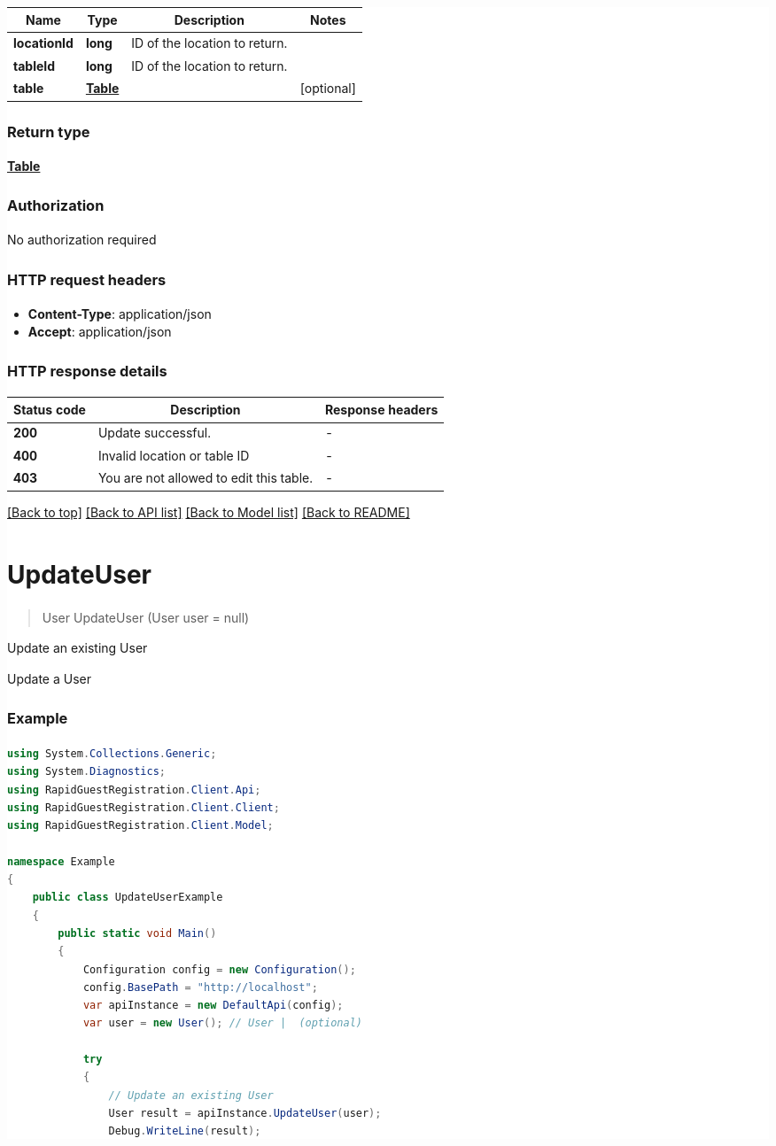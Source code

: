 Name | Type | Description  | Notes
------------- | ------------- | ------------- | -------------
 **locationId** | **long**| ID of the location to return. | 
 **tableId** | **long**| ID of the location to return. | 
 **table** | [**Table**](Table.md)|  | [optional] 

### Return type

[**Table**](Table.md)

### Authorization

No authorization required

### HTTP request headers

 - **Content-Type**: application/json
 - **Accept**: application/json


### HTTP response details
| Status code | Description | Response headers |
|-------------|-------------|------------------|
| **200** | Update successful. |  -  |
| **400** | Invalid location or table ID |  -  |
| **403** | You are not allowed to edit this table. |  -  |

[[Back to top]](#) [[Back to API list]](../README.md#documentation-for-api-endpoints) [[Back to Model list]](../README.md#documentation-for-models) [[Back to README]](../README.md)

<a name="updateuser"></a>
# **UpdateUser**
> User UpdateUser (User user = null)

Update an existing User

Update a User

### Example
```csharp
using System.Collections.Generic;
using System.Diagnostics;
using RapidGuestRegistration.Client.Api;
using RapidGuestRegistration.Client.Client;
using RapidGuestRegistration.Client.Model;

namespace Example
{
    public class UpdateUserExample
    {
        public static void Main()
        {
            Configuration config = new Configuration();
            config.BasePath = "http://localhost";
            var apiInstance = new DefaultApi(config);
            var user = new User(); // User |  (optional) 

            try
            {
                // Update an existing User
                User result = apiInstance.UpdateUser(user);
                Debug.WriteLine(result);
```